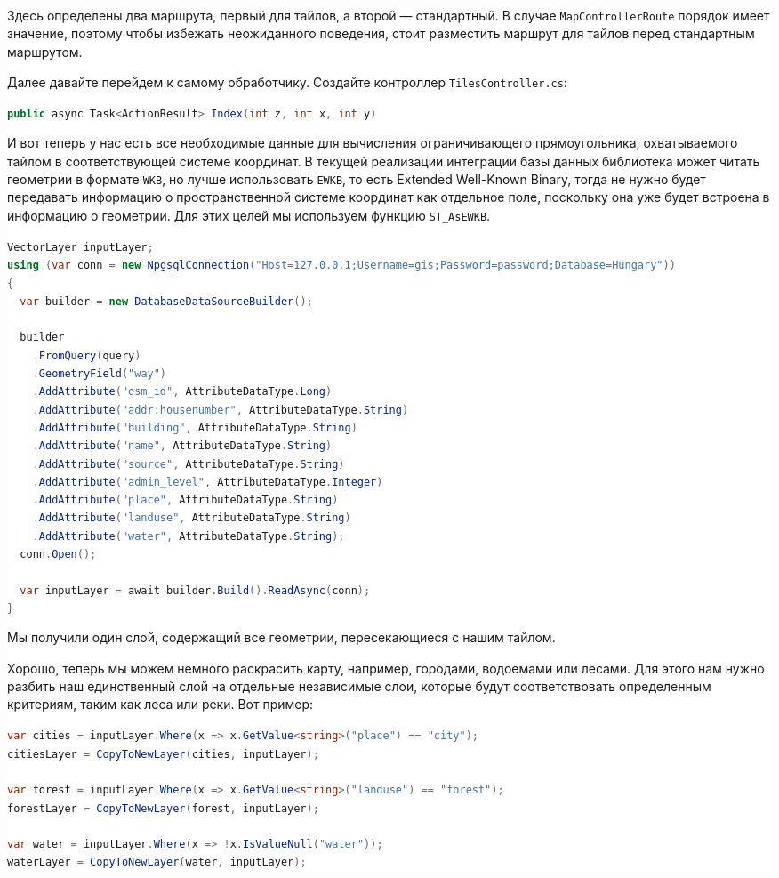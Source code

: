 Здесь определены два маршрута, первый для тайлов, а второй — стандартный. В случае `MapControllerRoute` порядок имеет значение, поэтому чтобы избежать неожиданного поведения, стоит разместить маршрут для тайлов перед стандартным маршрутом.

Далее давайте перейдем к самому обработчику. Создайте контроллер `TilesController.cs`:

```csharp
public async Task<ActionResult> Index(int z, int x, int y)
```

И вот теперь у нас есть все необходимые данные для вычисления ограничивающего прямоугольника, охватываемого тайлом в соответствующей системе координат. В текущей реализации интеграции базы данных библиотека может читать геометрии в формате `WKB`, но лучше использовать `EWKB`, то есть Extended Well-Known Binary, тогда не нужно будет передавать информацию о пространственной системе координат как отдельное поле, поскольку она уже будет встроена в информацию о геометрии. Для этих целей мы используем функцию `ST_AsEWKB`.

```csharp
VectorLayer inputLayer;
using (var conn = new NpgsqlConnection("Host=127.0.0.1;Username=gis;Password=password;Database=Hungary"))
{
  var builder = new DatabaseDataSourceBuilder();

  builder
    .FromQuery(query)
    .GeometryField("way")
    .AddAttribute("osm_id", AttributeDataType.Long)
    .AddAttribute("addr:housenumber", AttributeDataType.String)
    .AddAttribute("building", AttributeDataType.String)
    .AddAttribute("name", AttributeDataType.String)
    .AddAttribute("source", AttributeDataType.String)
    .AddAttribute("admin_level", AttributeDataType.Integer)
    .AddAttribute("place", AttributeDataType.String)
    .AddAttribute("landuse", AttributeDataType.String)
    .AddAttribute("water", AttributeDataType.String);
  conn.Open();

  var inputLayer = await builder.Build().ReadAsync(conn);
}
```

Мы получили один слой, содержащий все геометрии, пересекающиеся с нашим тайлом.

Хорошо, теперь мы можем немного раскрасить карту, например, городами, водоемами или лесами. Для этого нам нужно разбить наш единственный слой на отдельные независимые слои, которые будут соответствовать определенным критериям, таким как леса или реки. Вот пример:

```csharp
var cities = inputLayer.Where(x => x.GetValue<string>("place") == "city");
citiesLayer = CopyToNewLayer(cities, inputLayer);

var forest = inputLayer.Where(x => x.GetValue<string>("landuse") == "forest");
forestLayer = CopyToNewLayer(forest, inputLayer);

var water = inputLayer.Where(x => !x.IsValueNull("water"));
waterLayer = CopyToNewLayer(water, inputLayer);
```
